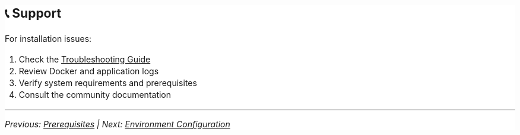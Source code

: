 ## 📞 Support

For installation issues:
1. Check the [Troubleshooting Guide](./Troubleshooting.md)
2. Review Docker and application logs
3. Verify system requirements and prerequisites
4. Consult the community documentation

---

*Previous: [Prerequisites](./Prerequisites.md) | Next: [Environment Configuration](./Environment_Configuration.md)*
